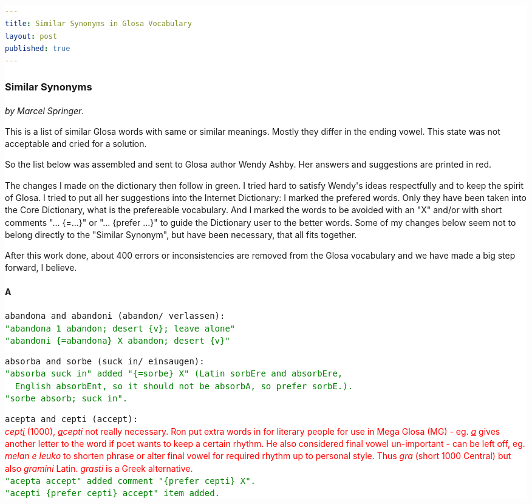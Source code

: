 ```yaml
---
title: Similar Synonyms in Glosa Vocabulary
layout: post
published: true
---
```


### Similar Synonyms

*by Marcel Springer*.

This is a list of similar Glosa words with same or similar meanings.
Mostly they differ in the ending vowel. This state was not acceptable
and cried for a solution.

So the list below was assembled and sent to Glosa author Wendy Ashby.
Her answers and suggestions are printed in red.

The changes I made on the dictionary then follow in green. I tried hard
to satisfy Wendy's ideas respectfully and to keep the spirit of Glosa. I
tried to put all her suggestions into the Internet Dictionary: I marked
the prefered words. Only they have been taken into the Core Dictionary,
what is the prefereable vocabulary. And I marked the words to be avoided
with an "X" and/or with short comments "... {=...}" or "... {prefer
...}" to guide the Dictionary user to the better words. Some of my
changes below seem not to belong directly to the "Similar Synonym", but
have been necessary, that all fits together.

After this work done, about 400 errors or inconsistencies are removed
from the Glosa vocabulary and we have made a big step forward, I
believe.


<H4>A</H4>

<P><TT>
abandona and abandoni (abandon/ verlassen): <BR><FONT COLOR="Green"> 
"abandona 1  abandon; desert {v}; leave alone"<BR>
"abandoni {=abandona} X  abandon; desert {v}" </FONT></TT></P> 

<P><TT>
absorba and sorbe (suck in/ einsaugen): <BR><FONT COLOR="Green"> 
"absorba  suck in" added "{=sorbe} X" (Latin sorbEre and absorbEre, <BR>
&nbsp;&nbsp;English absorbEnt, so it should not be absorbA, so prefer sorbE.). <BR>
"sorbe  absorb; suck in". </FONT></TT></P>  

<P><TT>
acepta and cepti (accept): </TT><BR><FONT COLOR="Red"> 
  <I>cept<U>i</U></I> (1000), <I><U>a</U>cepti</I> not really necessary.  Ron put extra words in 
  for literary people for use in Mega Glosa (MG) - eg. <I><U>a</U></I> gives another 
  letter to the word if poet wants to keep a certain rhythm.  He also 
  considered final vowel un-important - can be left off, eg. <I>melan e 
  leuko</I> to shorten phrase or alter final vowel for required rhythm up 
  to personal style.  Thus <I>gra</I> (short 1000 Central) but also <I>gramini</I> 
  Latin. <I>grasti</I> is a Greek alternative. 
</FONT><BR><TT><FONT COLOR="Green"> 
"acepta  accept" added comment "{prefer cepti} X". <BR>
"acepti {prefer cepti}  accept" item added. </FONT></TT></P> 
